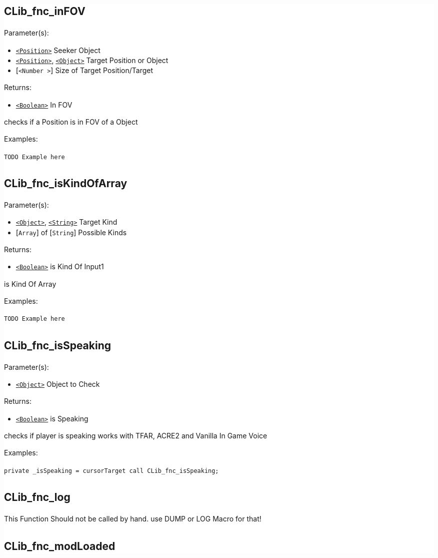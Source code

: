 ## CLib_fnc_inFOV

Parameter(s):
* [`<Position>`] Seeker Object
* [`<Position>`], [`<Object>`] Target Position or Object
* [`<Number >`] Size of Target Position/Target

Returns:
* [`<Boolean>`] In FOV

checks if a Position is in FOV of a Object

Examples:

```sqf
TODO Example here
```

## CLib_fnc_isKindOfArray

Parameter(s):
* [`<Object>`], [`<String>`] Target Kind
* [`Array`] of [`String`] Possible Kinds

Returns:
* [`<Boolean>`] is Kind Of Input1

is Kind Of Array

Examples:

```sqf
TODO Example here
```

## CLib_fnc_isSpeaking

Parameter(s):
* [`<Object>`] Object to Check

Returns:
* [`<Boolean>`] is Speaking

checks if player is speaking works with TFAR, ACRE2 and Vanilla In Game Voice

Examples:

```sqf
private _isSpeaking = cursorTarget call CLib_fnc_isSpeaking;
```

## CLib_fnc_log

This Function Should not be called by hand. use DUMP or LOG Macro for that!

## CLib_fnc_modLoaded


[`<Control>`]: https://community.bistudio.com/wiki/Control
[`<Anything>`]: https://community.bistudio.com/wiki/Anything
[`<Config>`]: https://community.bistudio.com/wiki/Config
[`<Object>`]: https://community.bistudio.com/wiki/Object
[`<String>`]: https://community.bistudio.com/wiki/String
[`<Number>`]: https://community.bistudio.com/wiki/Number
[`<Array>`]: https://community.bistudio.com/wiki/Array
[`<Position>`]: https://community.bistudio.com/wiki/Position
[`<Color>`]: https://community.bistudio.com/wiki/Color
[`<Boolean>`]: https://community.bistudio.com/wiki/Boolean
[`<Code>`]: https://community.bistudio.com/wiki/Code
[`<Group>`]: https://community.bistudio.com/wiki/Group
[`<Location>`]: https://community.bistudio.com/wiki/Location
[`<Structured Text>`]: https://community.bistudio.com/wiki/Structured_Text